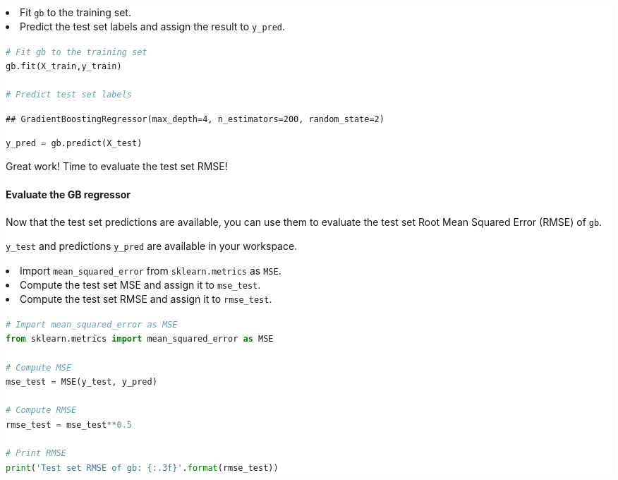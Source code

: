 <li>
Fit <code>gb</code> to the training set.
</li>
<li>
Predict the test set labels and assign the result to
<code>y_pred</code>.
</li>

``` python
# Fit gb to the training set
gb.fit(X_train,y_train)

# Predict test set labels
```

    ## GradientBoostingRegressor(max_depth=4, n_estimators=200, random_state=2)

``` python
y_pred = gb.predict(X_test)
```

<p class>
Great work! Time to evaluate the test set RMSE!
</p>

#### Evaluate the GB regressor

<p>
Now that the test set predictions are available, you can use them to
evaluate the test set Root Mean Squared Error (RMSE) of <code>gb</code>.
</p>
<p>
<code>y_test</code> and predictions <code>y_pred</code> are available in
your workspace.
</p>

<li>
Import <code>mean_squared_error</code> from <code>sklearn.metrics</code>
as <code>MSE</code>.
</li>
<li>
Compute the test set MSE and assign it to <code>mse_test</code>.
</li>
<li>
Compute the test set RMSE and assign it to <code>rmse_test</code>.
</li>

``` python
# Import mean_squared_error as MSE
from sklearn.metrics import mean_squared_error as MSE

# Compute MSE
mse_test = MSE(y_test, y_pred)

# Compute RMSE
rmse_test = mse_test**0.5

# Print RMSE
print('Test set RMSE of gb: {:.3f}'.format(rmse_test))
```
